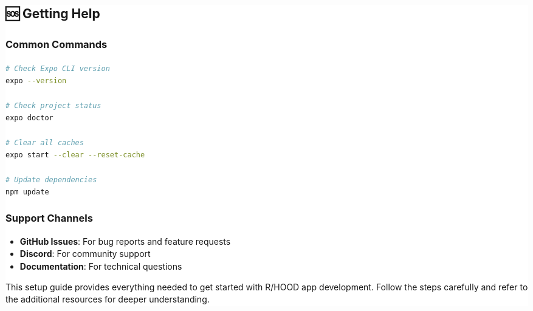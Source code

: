 
## 🆘 Getting Help

### Common Commands
```bash
# Check Expo CLI version
expo --version

# Check project status
expo doctor

# Clear all caches
expo start --clear --reset-cache

# Update dependencies
npm update
```

### Support Channels
- **GitHub Issues**: For bug reports and feature requests
- **Discord**: For community support
- **Documentation**: For technical questions

This setup guide provides everything needed to get started with R/HOOD app development. Follow the steps carefully and refer to the additional resources for deeper understanding.
